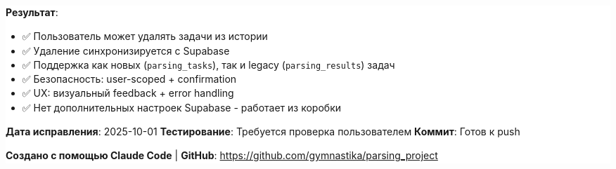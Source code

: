 **Результат**:
- ✅ Пользователь может удалять задачи из истории
- ✅ Удаление синхронизируется с Supabase
- ✅ Поддержка как новых (`parsing_tasks`), так и legacy (`parsing_results`) задач
- ✅ Безопасность: user-scoped + confirmation
- ✅ UX: визуальный feedback + error handling
- ✅ Нет дополнительных настроек Supabase - работает из коробки

**Дата исправления**: 2025-10-01
**Тестирование**: Требуется проверка пользователем
**Коммит**: Готов к push

**Создано с помощью Claude Code** | **GitHub**: https://github.com/gymnastika/parsing_project
